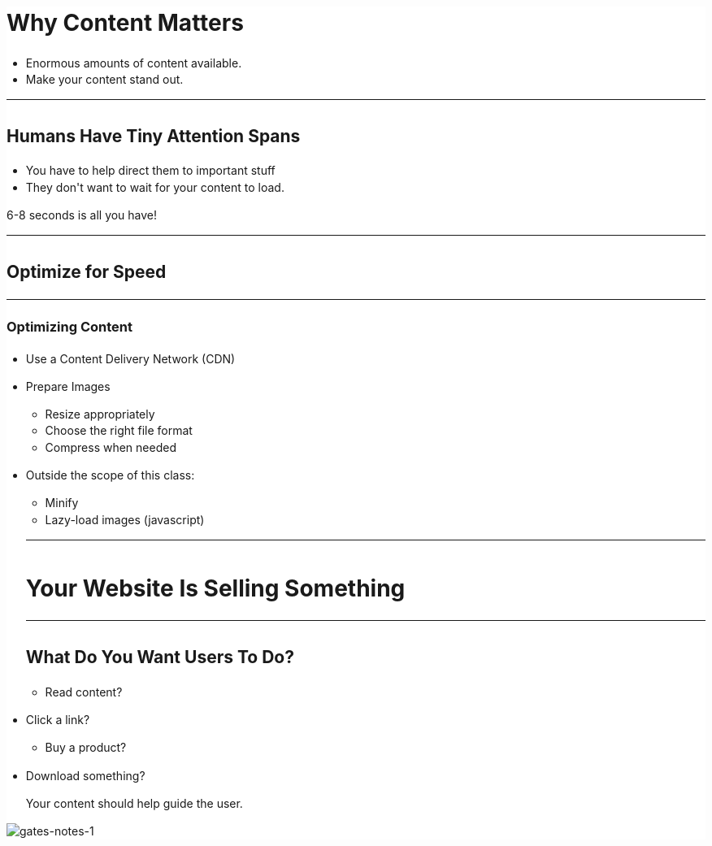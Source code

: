 # Why Content Matters

- Enormous amounts of content available.
- Make your content stand out.

------

## Humans Have Tiny Attention Spans

- You have to help direct them to important stuff
- They don't want to wait for your content to load.

6-8 seconds is all you have!

------

## Optimize for Speed

------

### Optimizing Content

- Use a Content Delivery Network (CDN)

- Prepare Images

  - Resize appropriately
  - Choose the right file format
  - Compress when needed

- Outside the scope of this class:

  - Minify
  - Lazy-load images (javascript) 

  ------

  # Your Website Is Selling Something

  ------

  ## What Do You Want Users To Do?

  - Read content?
- Click a link?
  - Buy a product?
- Download something?
  
  Your content should help guide the user.

![gates-notes-1](https://tva1.sinaimg.cn/large/007S8ZIlly1gjvf5bfqooj310u0o179y.jpg)
